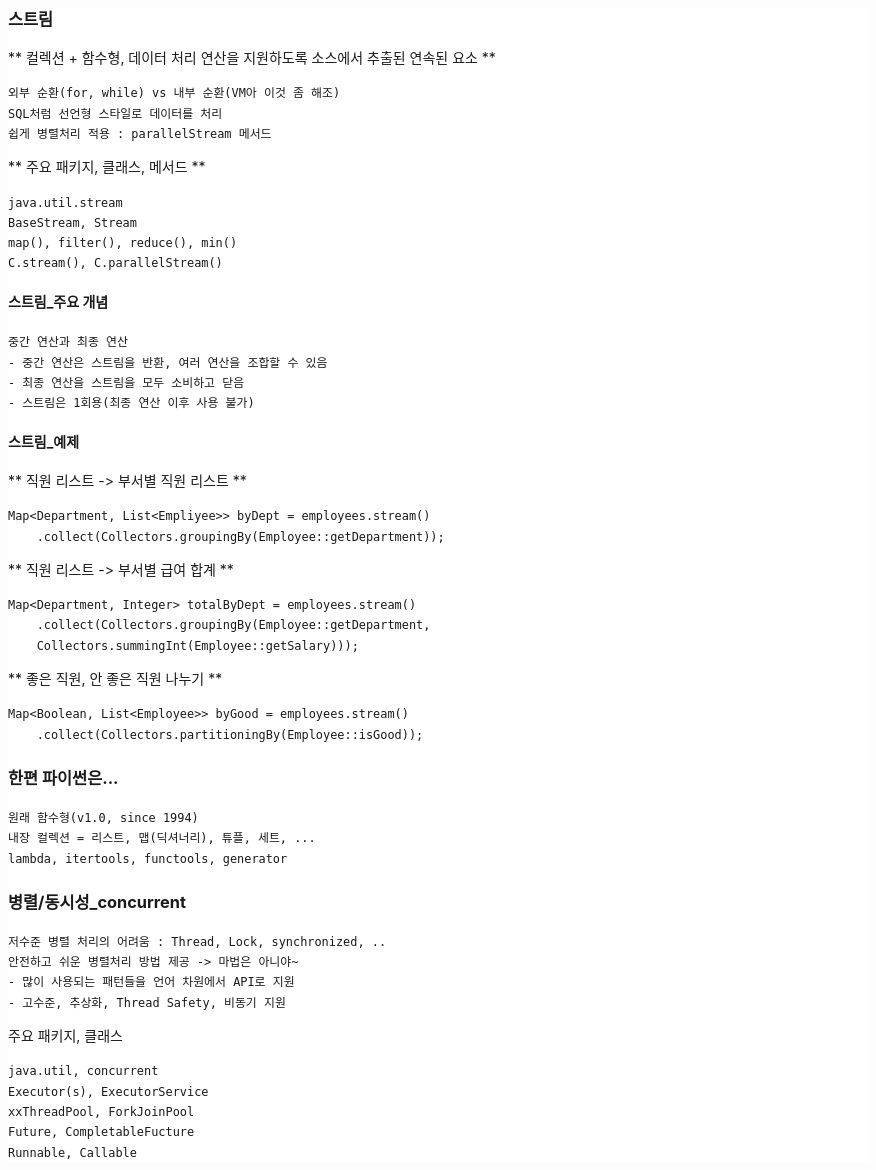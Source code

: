 
### 스트림
** 컬렉션 + 함수형, 데이터 처리 연산을 지원하도록 소스에서 추출된 연속된 요소 **
```
외부 순환(for, while) vs 내부 순환(VM아 이것 좀 해조)
SQL처럼 선언형 스타일로 데이터를 처리
쉽게 병렬처리 적용 : parallelStream 메서드
```
** 주요 패키지, 클래스, 메서드 **
```
java.util.stream
BaseStream, Stream
map(), filter(), reduce(), min()
C.stream(), C.parallelStream()
```

#### 스트림_주요 개념
```
중간 연산과 최종 연산
- 중간 연산은 스트림을 반환, 여러 연산을 조합할 수 있음
- 최종 연산을 스트림을 모두 소비하고 닫음
- 스트림은 1회용(최종 연산 이후 사용 불가)
```
#### 스트림_예제
** 직원 리스트 -> 부서별 직원 리스트 **
```
Map<Department, List<Empliyee>> byDept = employees.stream()
	.collect(Collectors.groupingBy(Employee::getDepartment));
```
** 직원 리스트 -> 부서별 급여 합계 **
```
Map<Department, Integer> totalByDept = employees.stream()
	.collect(Collectors.groupingBy(Employee::getDepartment,
	Collectors.summingInt(Employee::getSalary)));
```
** 좋은 직원, 안 좋은 직원 나누기 **
```
Map<Boolean, List<Employee>> byGood = employees.stream()
	.collect(Collectors.partitioningBy(Employee::isGood));
```

### 한편 파이썬은...
```
원래 함수형(v1.0, since 1994)
내장 컬렉션 = 리스트, 맵(딕셔너리), 튜플, 세트, ...
lambda, itertools, functools, generator
```

### 병렬/동시성_concurrent
```
저수준 병렬 처리의 어려움 : Thread, Lock, synchronized, ..
안전하고 쉬운 병렬처리 방법 제공 -> 마법은 아니야~
- 많이 사용되는 패턴들을 언어 차원에서 API로 지원
- 고수준, 추상화, Thread Safety, 비동기 지원
```
주요 패키지, 클래스
```
java.util, concurrent
Executor(s), ExecutorService
xxThreadPool, ForkJoinPool
Future, CompletableFucture
Runnable, Callable
```
